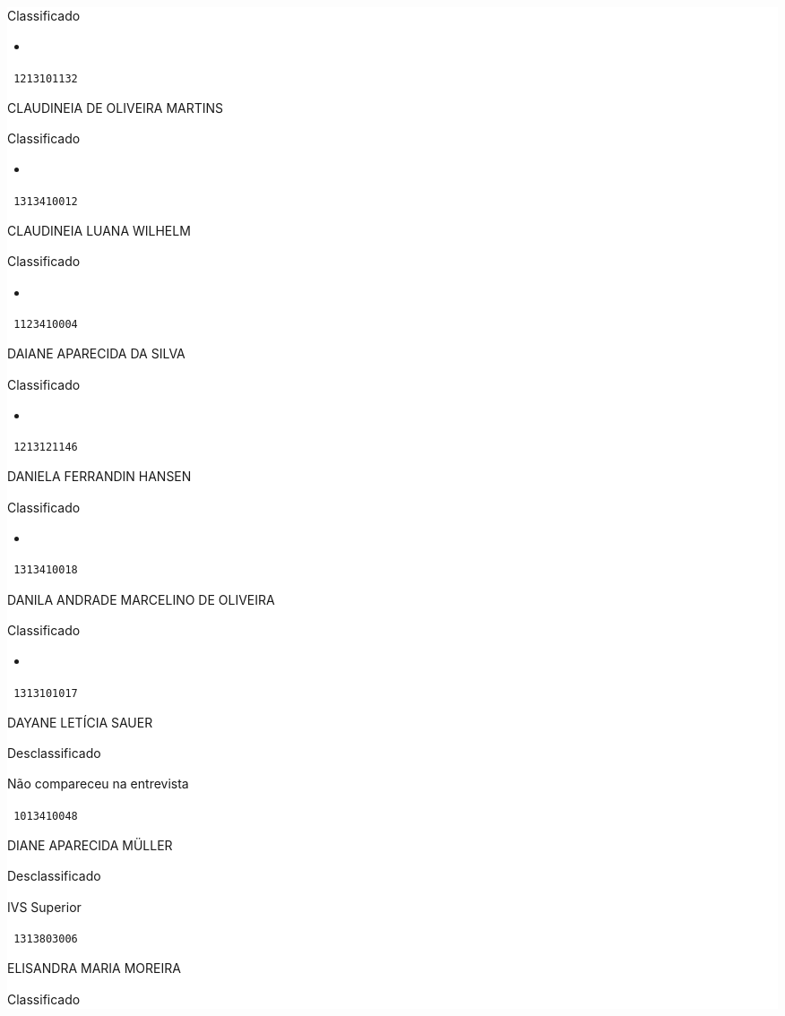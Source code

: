    Classificado

   -

     1213101132

   CLAUDINEIA DE OLIVEIRA MARTINS

   Classificado

   -

     1313410012

   CLAUDINEIA LUANA WILHELM

   Classificado

   -

     1123410004

   DAIANE APARECIDA DA SILVA

   Classificado

   -

     1213121146

   DANIELA FERRANDIN HANSEN

   Classificado

   -

     1313410018

   DANILA ANDRADE MARCELINO DE OLIVEIRA

   Classificado

   -

     1313101017

   DAYANE LETÍCIA SAUER

   Desclassificado

   Não compareceu na entrevista

     1013410048

   DIANE APARECIDA MÜLLER

   Desclassificado

   IVS Superior

     1313803006

   ELISANDRA MARIA MOREIRA

   Classificado
